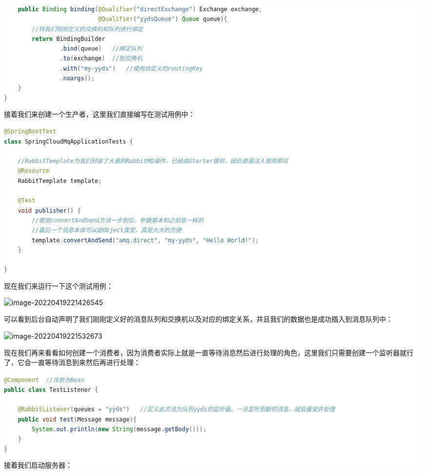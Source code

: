 ```java
    public Binding binding(@Qualifier("directExchange") Exchange exchange,
                           @Qualifier("yydsQueue") Queue queue){
      	//将我们刚刚定义的交换机和队列进行绑定
        return BindingBuilder
                .bind(queue)   //绑定队列
                .to(exchange)  //到交换机
                .with("my-yyds")   //使用自定义的routingKey
                .noargs();
    }
}
```

接着我们来创建一个生产者，这里我们直接编写在测试用例中：

```java
@SpringBootTest
class SpringCloudMqApplicationTests {

  	//RabbitTemplate为我们封装了大量的RabbitMQ操作，已经由Starter提供，因此直接注入使用即可
    @Resource
    RabbitTemplate template;

    @Test
    void publisher() {
      	//使用convertAndSend方法一步到位，参数基本和之前是一样的
      	//最后一个消息本体可以是Object类型，真是大大的方便
        template.convertAndSend("amq.direct", "my-yyds", "Hello World!");
    }

}
```

现在我们来运行一下这个测试用例：

![image-20220419221426545](https://s2.loli.net/2023/03/08/UxVemu9B2cGifWv.jpg)

可以看到后台自动声明了我们刚刚定义好的消息队列和交换机以及对应的绑定关系，并且我们的数据也是成功插入到消息队列中：

![image-20220419221532673](https://s2.loli.net/2023/03/08/RjY4JUn7v9pmryx.jpg)

现在我们再来看看如何创建一个消费者，因为消费者实际上就是一直等待消息然后进行处理的角色，这里我们只需要创建一个监听器就行了，它会一直等待消息到来然后再进行处理：

```java
@Component  //注册为Bean
public class TestListener {

    @RabbitListener(queues = "yyds")   //定义此方法为队列yyds的监听器，一旦监听到新的消息，就会接受并处理
    public void test(Message message){
        System.out.println(new String(message.getBody()));
    }
}
```

接着我们启动服务器：
